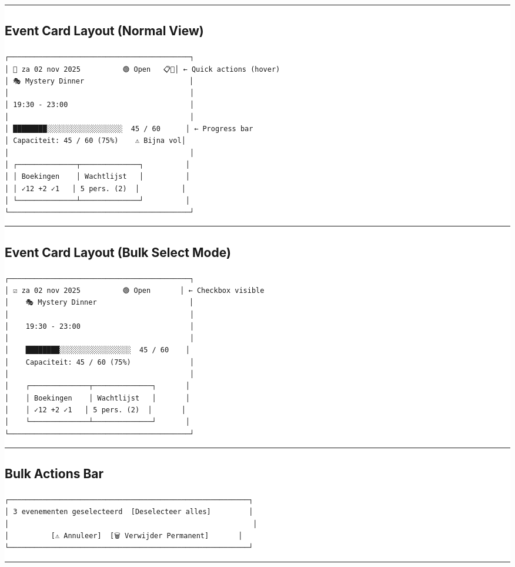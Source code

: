 
---

## Event Card Layout (Normal View)

```
┌───────────────────────────────────────────┐
│ 📅 za 02 nov 2025          🟢 Open   📋📁│ ← Quick actions (hover)
│ 🎭 Mystery Dinner                         │
│                                           │
│ 19:30 - 23:00                             │
│                                           │
│ ████████░░░░░░░░░░░░░░░░░░  45 / 60      │ ← Progress bar
│ Capaciteit: 45 / 60 (75%)    ⚠️ Bijna vol│
│                                           │
│ ┌──────────────┬──────────────┐          │
│ │ Boekingen    │ Wachtlijst   │          │
│ │ ✓12 +2 ✓1   │ 5 pers. (2)  │          │
│ └──────────────┴──────────────┘          │
└───────────────────────────────────────────┘
```

---

## Event Card Layout (Bulk Select Mode)

```
┌───────────────────────────────────────────┐
│ ☑️ za 02 nov 2025          🟢 Open       │ ← Checkbox visible
│    🎭 Mystery Dinner                      │
│                                           │
│    19:30 - 23:00                          │
│                                           │
│    ████████░░░░░░░░░░░░░░░░░  45 / 60    │
│    Capaciteit: 45 / 60 (75%)              │
│                                           │
│    ┌──────────────┬──────────────┐       │
│    │ Boekingen    │ Wachtlijst   │       │
│    │ ✓12 +2 ✓1   │ 5 pers. (2)  │       │
│    └──────────────┴──────────────┘       │
└───────────────────────────────────────────┘
```

---

## Bulk Actions Bar

```
┌─────────────────────────────────────────────────────────┐
│ 3 evenementen geselecteerd  [Deselecteer alles]         │
│                                                          │
│          [⚠️ Annuleer]  [🗑️ Verwijder Permanent]       │
└─────────────────────────────────────────────────────────┘
```

---